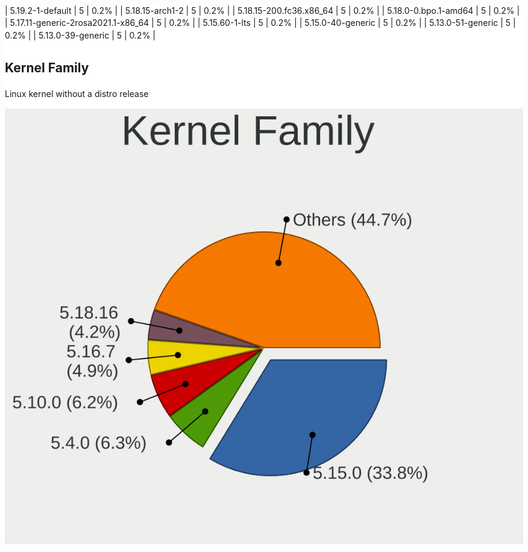 | 5.19.2-1-default                               | 5         | 0.2%    |
| 5.18.15-arch1-2                                | 5         | 0.2%    |
| 5.18.15-200.fc36.x86_64                        | 5         | 0.2%    |
| 5.18.0-0.bpo.1-amd64                           | 5         | 0.2%    |
| 5.17.11-generic-2rosa2021.1-x86_64             | 5         | 0.2%    |
| 5.15.60-1-lts                                  | 5         | 0.2%    |
| 5.15.0-40-generic                              | 5         | 0.2%    |
| 5.13.0-51-generic                              | 5         | 0.2%    |
| 5.13.0-39-generic                              | 5         | 0.2%    |

Kernel Family
-------------

Linux kernel without a distro release

![Kernel Family](./images/pie_chart/os_kernel_family.svg)
